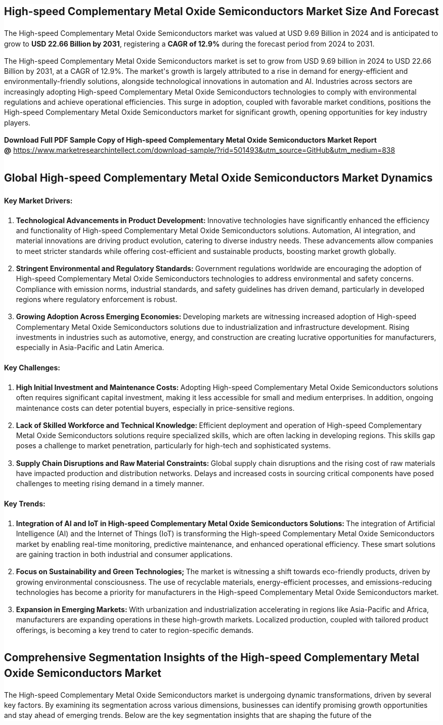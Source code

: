 <h2>High-speed Complementary Metal Oxide Semiconductors Market Size And Forecast</h2><p>The High-speed Complementary Metal Oxide Semiconductors market was valued at USD 9.69 Billion in 2024 and is anticipated to grow to <strong>USD 22.66 Billion by 2031</strong>, registering a <strong>CAGR of 12.9%</strong> during the forecast period from 2024 to 2031.</p><p>The High-speed Complementary Metal Oxide Semiconductors market is set to grow from USD 9.69 billion in 2024 to USD 22.66 Billion by 2031, at a CAGR of 12.9%. The market's growth is largely attributed to a rise in demand for energy-efficient and environmentally-friendly solutions, alongside technological innovations in automation and AI. Industries across sectors are increasingly adopting High-speed Complementary Metal Oxide Semiconductors technologies to comply with environmental regulations and achieve operational efficiencies. This surge in adoption, coupled with favorable market conditions, positions the High-speed Complementary Metal Oxide Semiconductors market for significant growth, opening opportunities for key industry players.</p><p><strong>Download Full PDF Sample Copy of High-speed Complementary Metal Oxide Semiconductors Market Report @</strong>&nbsp;<a href="https://www.marketresearchintellect.com/download-sample/?rid=501493&amp;utm_source=GitHub&amp;utm_medium=838">https://www.marketresearchintellect.com/download-sample/?rid=501493&amp;utm_source=GitHub&amp;utm_medium=838</a></p><h2>Global High-speed Complementary Metal Oxide Semiconductors Market Dynamics</h2><h4><strong>Key Market Drivers:</strong></h4><ol><li><p><strong>Technological Advancements in Product Development:&nbsp;</strong>Innovative technologies have significantly enhanced the efficiency and functionality of High-speed Complementary Metal Oxide Semiconductors solutions. Automation, AI integration, and material innovations are driving product evolution, catering to diverse industry needs. These advancements allow companies to meet stricter standards while offering cost-efficient and sustainable products, boosting market growth globally.</p></li><li><p><strong>Stringent Environmental and Regulatory Standards:&nbsp;</strong>Government regulations worldwide are encouraging the adoption of High-speed Complementary Metal Oxide Semiconductors technologies to address environmental and safety concerns. Compliance with emission norms, industrial standards, and safety guidelines has driven demand, particularly in developed regions where regulatory enforcement is robust.</p></li><li><p><strong>Growing Adoption Across Emerging Economies:&nbsp;</strong>Developing markets are witnessing increased adoption of High-speed Complementary Metal Oxide Semiconductors solutions due to industrialization and infrastructure development. Rising investments in industries such as automotive, energy, and construction are creating lucrative opportunities for manufacturers, especially in Asia-Pacific and Latin America.</p></li></ol><h4><strong>Key Challenges:</strong></h4><ol><li><p><strong>High Initial Investment and Maintenance Costs:&nbsp;</strong>Adopting High-speed Complementary Metal Oxide Semiconductors solutions often requires significant capital investment, making it less accessible for small and medium enterprises. In addition, ongoing maintenance costs can deter potential buyers, especially in price-sensitive regions.</p></li><li><p><strong>Lack of Skilled Workforce and Technical Knowledge:&nbsp;</strong>Efficient deployment and operation of High-speed Complementary Metal Oxide Semiconductors solutions require specialized skills, which are often lacking in developing regions. This skills gap poses a challenge to market penetration, particularly for high-tech and sophisticated systems.</p></li><li><p><strong>Supply Chain Disruptions and Raw Material Constraints:&nbsp;</strong>Global supply chain disruptions and the rising cost of raw materials have impacted production and distribution networks. Delays and increased costs in sourcing critical components have posed challenges to meeting rising demand in a timely manner.</p></li></ol><h4><strong>Key Trends:</strong></h4><ol><li><p><strong>Integration of AI and IoT in High-speed Complementary Metal Oxide Semiconductors Solutions:&nbsp;</strong>The integration of Artificial Intelligence (AI) and the Internet of Things (IoT) is transforming the High-speed Complementary Metal Oxide Semiconductors market by enabling real-time monitoring, predictive maintenance, and enhanced operational efficiency. These smart solutions are gaining traction in both industrial and consumer applications.</p></li><li><p><strong>Focus on Sustainability and Green Technologies;&nbsp;</strong>The market is witnessing a shift towards eco-friendly products, driven by growing environmental consciousness. The use of recyclable materials, energy-efficient processes, and emissions-reducing technologies has become a priority for manufacturers in the High-speed Complementary Metal Oxide Semiconductors market.</p></li><li><p><strong>Expansion in Emerging Markets:&nbsp;</strong>With urbanization and industrialization accelerating in regions like Asia-Pacific and Africa, manufacturers are expanding operations in these high-growth markets. Localized production, coupled with tailored product offerings, is becoming a key trend to cater to region-specific demands.</p></li></ol><div class="article-main__content" data-test-id="publishing-text-block"><h2>Comprehensive Segmentation Insights of the High-speed Complementary Metal Oxide Semiconductors Market</h2><p>The High-speed Complementary Metal Oxide Semiconductors market is undergoing dynamic transformations, driven by several key factors. By examining its segmentation across various dimensions, businesses can identify promising growth opportunities and stay ahead of emerging trends. Below are the key segmentation insights that are shaping the future of the